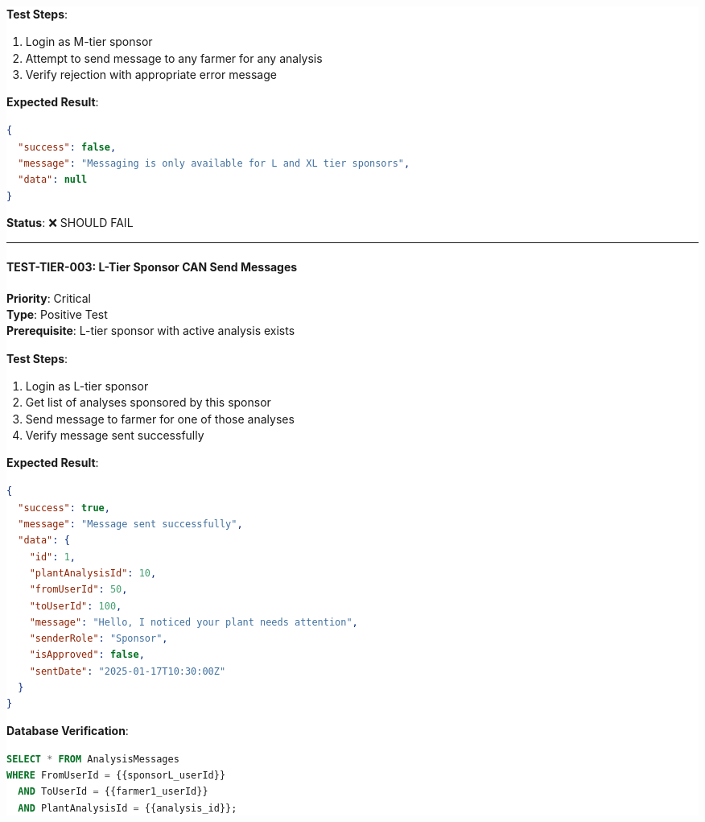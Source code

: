 **Test Steps**:
1. Login as M-tier sponsor
2. Attempt to send message to any farmer for any analysis
3. Verify rejection with appropriate error message

**Expected Result**:
```json
{
  "success": false,
  "message": "Messaging is only available for L and XL tier sponsors",
  "data": null
}
```

**Status**: ❌ SHOULD FAIL

---

#### TEST-TIER-003: L-Tier Sponsor CAN Send Messages
**Priority**: Critical  
**Type**: Positive Test  
**Prerequisite**: L-tier sponsor with active analysis exists

**Test Steps**:
1. Login as L-tier sponsor
2. Get list of analyses sponsored by this sponsor
3. Send message to farmer for one of those analyses
4. Verify message sent successfully

**Expected Result**:
```json
{
  "success": true,
  "message": "Message sent successfully",
  "data": {
    "id": 1,
    "plantAnalysisId": 10,
    "fromUserId": 50,
    "toUserId": 100,
    "message": "Hello, I noticed your plant needs attention",
    "senderRole": "Sponsor",
    "isApproved": false,
    "sentDate": "2025-01-17T10:30:00Z"
  }
}
```

**Database Verification**:
```sql
SELECT * FROM AnalysisMessages 
WHERE FromUserId = {{sponsorL_userId}}
  AND ToUserId = {{farmer1_userId}}
  AND PlantAnalysisId = {{analysis_id}};
```
